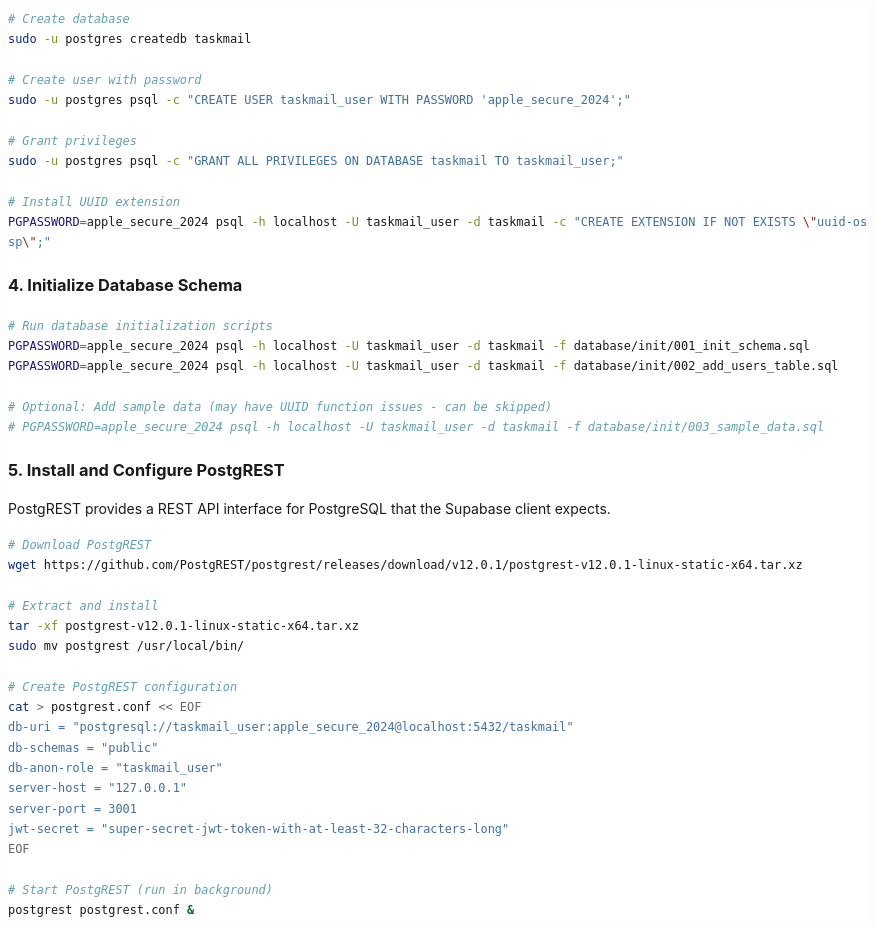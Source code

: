 ```bash
# Create database
sudo -u postgres createdb taskmail

# Create user with password
sudo -u postgres psql -c "CREATE USER taskmail_user WITH PASSWORD 'apple_secure_2024';"

# Grant privileges
sudo -u postgres psql -c "GRANT ALL PRIVILEGES ON DATABASE taskmail TO taskmail_user;"

# Install UUID extension
PGPASSWORD=apple_secure_2024 psql -h localhost -U taskmail_user -d taskmail -c "CREATE EXTENSION IF NOT EXISTS \"uuid-ossp\";"
```

### 4. Initialize Database Schema

```bash
# Run database initialization scripts
PGPASSWORD=apple_secure_2024 psql -h localhost -U taskmail_user -d taskmail -f database/init/001_init_schema.sql
PGPASSWORD=apple_secure_2024 psql -h localhost -U taskmail_user -d taskmail -f database/init/002_add_users_table.sql

# Optional: Add sample data (may have UUID function issues - can be skipped)
# PGPASSWORD=apple_secure_2024 psql -h localhost -U taskmail_user -d taskmail -f database/init/003_sample_data.sql
```

### 5. Install and Configure PostgREST

PostgREST provides a REST API interface for PostgreSQL that the Supabase client expects.

```bash
# Download PostgREST
wget https://github.com/PostgREST/postgrest/releases/download/v12.0.1/postgrest-v12.0.1-linux-static-x64.tar.xz

# Extract and install
tar -xf postgrest-v12.0.1-linux-static-x64.tar.xz
sudo mv postgrest /usr/local/bin/

# Create PostgREST configuration
cat > postgrest.conf << EOF
db-uri = "postgresql://taskmail_user:apple_secure_2024@localhost:5432/taskmail"
db-schemas = "public"
db-anon-role = "taskmail_user"
server-host = "127.0.0.1"
server-port = 3001
jwt-secret = "super-secret-jwt-token-with-at-least-32-characters-long"
EOF

# Start PostgREST (run in background)
postgrest postgrest.conf &
```

